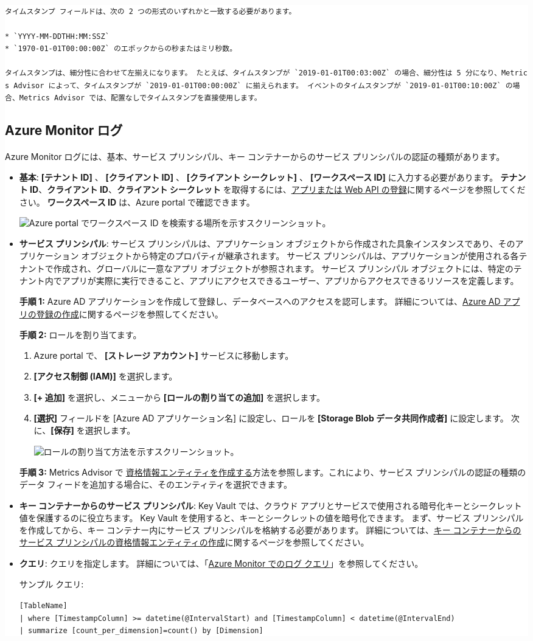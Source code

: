     タイムスタンプ フィールドは、次の 2 つの形式のいずれかと一致する必要があります。
    
    * `YYYY-MM-DDTHH:MM:SSZ`
    * `1970-01-01T00:00:00Z` のエポックからの秒またはミリ秒数。
    
    タイムスタンプは、細分性に合わせて左揃えになります。 たとえば、タイムスタンプが `2019-01-01T00:03:00Z` の場合、細分性は 5 分になり、Metrics Advisor によって、タイムスタンプが `2019-01-01T00:00:00Z` に揃えられます。 イベントのタイムスタンプが `2019-01-01T00:10:00Z` の場合、Metrics Advisor では、配置なしでタイムスタンプを直接使用します。 


## <a name="span-idlogazure-monitor-logsspan"></a><span id="log">Azure Monitor ログ</span>

Azure Monitor ログには、基本、サービス プリンシパル、キー コンテナーからのサービス プリンシパルの認証の種類があります。
* **基本**: **[テナント ID]** 、 **[クライアント ID]** 、 **[クライアント シークレット]** 、 **[ワークスペース ID]** に入力する必要があります。
   **テナント ID**、**クライアント ID**、**クライアント シークレット** を取得するには、[アプリまたは Web API の登録](../../active-directory/develop/quickstart-register-app.md)に関するページを参照してください。 **ワークスペース ID** は、Azure portal で確認できます。
   
    ![Azure portal でワークスペース ID を検索する場所を示すスクリーンショット。](media/workspace-id.png)
    
* **サービス プリンシパル**: サービス プリンシパルは、アプリケーション オブジェクトから作成された具象インスタンスであり、そのアプリケーション オブジェクトから特定のプロパティが継承されます。 サービス プリンシパルは、アプリケーションが使用される各テナントで作成され、グローバルに一意なアプリ オブジェクトが参照されます。 サービス プリンシパル オブジェクトには、特定のテナント内でアプリが実際に実行できること、アプリにアクセスできるユーザー、アプリからアクセスできるリソースを定義します。
    
    **手順 1:** Azure AD アプリケーションを作成して登録し、データベースへのアクセスを認可します。 詳細については、[Azure AD アプリの登録の作成](/azure/data-explorer/provision-azure-ad-app)に関するページを参照してください。

    **手順 2:** ロールを割り当てます。
    1. Azure portal で、 **[ストレージ アカウント]** サービスに移動します。
    2. **[アクセス制御 (IAM)]** を選択します。
    3. **[+ 追加]** を選択し、メニューから **[ロールの割り当ての追加]** を選択します。
    4. **[選択]** フィールドを [Azure AD アプリケーション名] に設定し、ロールを **[Storage Blob データ共同作成者]** に設定します。 次に、**[保存]** を選択します。
    
        ![ロールの割り当て方法を示すスクリーンショット。](media/datafeeds/adls-gen-2-app-reg-assign-roles.png)

    
    **手順 3:** Metrics Advisor で [資格情報エンティティを作成する](how-tos/credential-entity.md)方法を参照します。これにより、サービス プリンシパルの認証の種類のデータ フィードを追加する場合に、そのエンティティを選択できます。 
        
* **キー コンテナーからのサービス プリンシパル**: Key Vault では、クラウド アプリとサービスで使用される暗号化キーとシークレット値を保護するのに役立ちます。 Key Vault を使用すると、キーとシークレットの値を暗号化できます。 まず、サービス プリンシパルを作成してから、キー コンテナー内にサービス プリンシパルを格納する必要があります。 詳細については、[キー コンテナーからのサービス プリンシパルの資格情報エンティティの作成](how-tos/credential-entity.md#sp-from-kv)に関するページを参照してください。 

* **クエリ**: クエリを指定します。 詳細については、「[Azure Monitor でのログ クエリ](../../azure-monitor/logs/log-query-overview.md)」を参照してください。

    サンプル クエリ:

    ``` Kusto
    [TableName]
    | where [TimestampColumn] >= datetime(@IntervalStart) and [TimestampColumn] < datetime(@IntervalEnd)
    | summarize [count_per_dimension]=count() by [Dimension]
    ```
